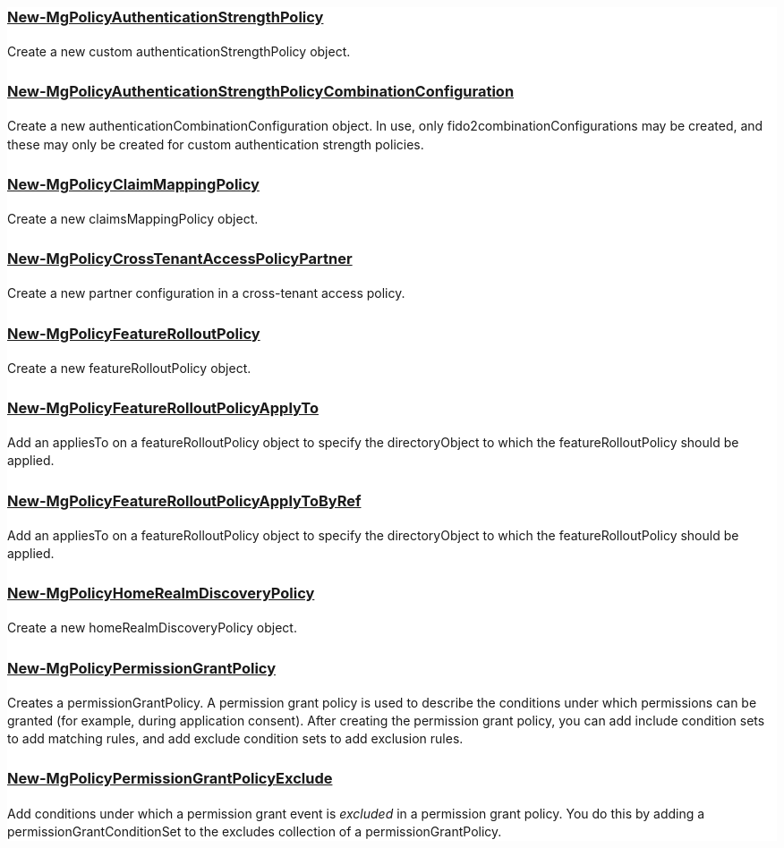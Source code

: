 ### [New-MgPolicyAuthenticationStrengthPolicy](New-MgPolicyAuthenticationStrengthPolicy.md)
Create a new custom authenticationStrengthPolicy object.

### [New-MgPolicyAuthenticationStrengthPolicyCombinationConfiguration](New-MgPolicyAuthenticationStrengthPolicyCombinationConfiguration.md)
Create a new authenticationCombinationConfiguration object.
In use, only fido2combinationConfigurations may be created, and these may only be created for custom authentication strength policies.

### [New-MgPolicyClaimMappingPolicy](New-MgPolicyClaimMappingPolicy.md)
Create a new claimsMappingPolicy object.

### [New-MgPolicyCrossTenantAccessPolicyPartner](New-MgPolicyCrossTenantAccessPolicyPartner.md)
Create a new partner configuration in a cross-tenant access policy.

### [New-MgPolicyFeatureRolloutPolicy](New-MgPolicyFeatureRolloutPolicy.md)
Create a new featureRolloutPolicy object.

### [New-MgPolicyFeatureRolloutPolicyApplyTo](New-MgPolicyFeatureRolloutPolicyApplyTo.md)
Add an appliesTo on a featureRolloutPolicy object to specify the directoryObject to which the featureRolloutPolicy should be applied.

### [New-MgPolicyFeatureRolloutPolicyApplyToByRef](New-MgPolicyFeatureRolloutPolicyApplyToByRef.md)
Add an appliesTo on a featureRolloutPolicy object to specify the directoryObject to which the featureRolloutPolicy should be applied.

### [New-MgPolicyHomeRealmDiscoveryPolicy](New-MgPolicyHomeRealmDiscoveryPolicy.md)
Create a new homeRealmDiscoveryPolicy object.

### [New-MgPolicyPermissionGrantPolicy](New-MgPolicyPermissionGrantPolicy.md)
Creates a permissionGrantPolicy.
A permission grant policy is used to describe the conditions under which permissions can be granted (for example, during application consent).
After creating the permission grant policy, you can add include condition sets to add matching rules, and add exclude condition sets to add exclusion rules.

### [New-MgPolicyPermissionGrantPolicyExclude](New-MgPolicyPermissionGrantPolicyExclude.md)
Add conditions under which a permission grant event is *excluded* in a permission grant policy.
You do this by adding a permissionGrantConditionSet to the excludes collection of a  permissionGrantPolicy.
